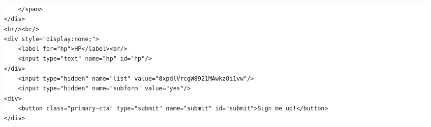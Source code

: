 		</span>
	</div>
    <br/><br/>
	<div style="display:none;">
		<label for="hp">HP</label><br/>
		<input type="text" name="hp" id="hp"/>
	</div>
		<input type="hidden" name="list" value="8xpdlVrcgW8921MAwkzOi1vw"/>
		<input type="hidden" name="subform" value="yes"/>
	<div>
		<button class="primary-cta" type="submit" name="submit" id="submit">Sign me up!</button>
	</div>
</form>